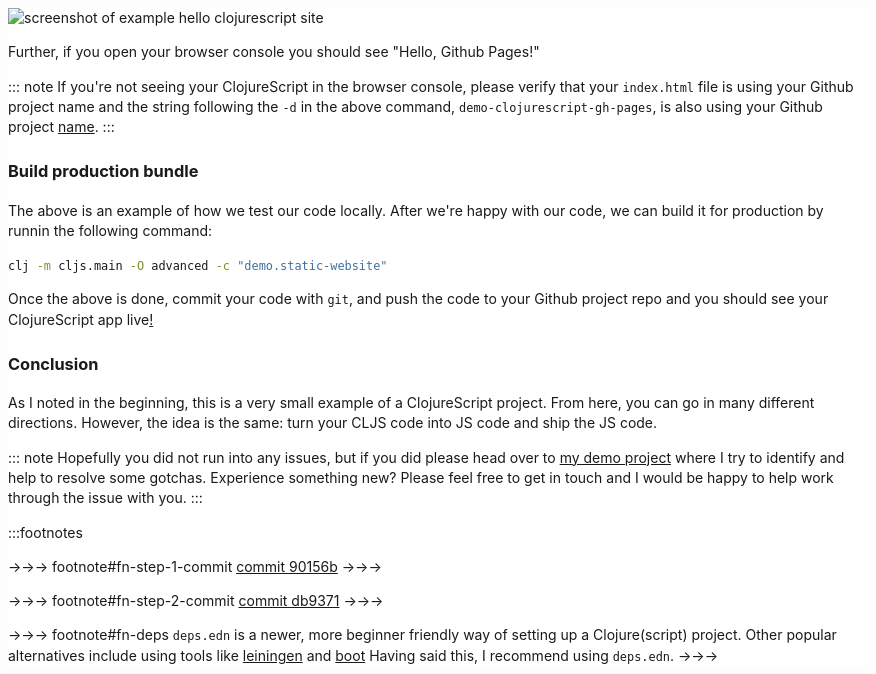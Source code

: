 ![screenshot of example hello clojurescript site](/images/000-image-hello-cljs-dev-example.png)

Further, if you open your browser console you should see "Hello, Github Pages!"

::: note
If you're not seeing your ClojureScript in the browser console, please verify
that your `index.html` file is using your Github project name and the string
following the `-d` in the above command, `demo-clojurescript-gh-pages`, is also
using your Github project <a href="#fn-project-name"
aria-describedby="footnote-label" id="fn-project-name-ref">name</a>.
:::

### Build production bundle

The above is an example of how we test our code locally. After we're happy with
our code, we can build it for production by runnin the following command:

```bash
clj -m cljs.main -O advanced -c "demo.static-website"
```

Once the above is done, commit your code with `git`, and push the code to your
Github project repo and you should see your ClojureScript app live<a
href="#fn-versioned-dependencies" aria-describedby="footnote-label"
id="fn-versioned-dependencies-ref">!</a>

### Conclusion

As I noted in the beginning, this is a very small example of a ClojureScript
project. From here, you can go in many different directions.  However, the idea
is the same: turn your CLJS code into JS code and ship the JS code.


::: note
Hopefully you did not run into any issues, but if you did please head over to
[my demo project] where I try to identify and help to resolve some gotchas.
Experience something new?  Please feel free to get in touch and I would be
happy to help work through the issue with you.
:::

:::footnotes

->->-> footnote#fn-step-1-commit
[commit 90156b]
->->->

->->-> footnote#fn-step-2-commit
[commit db9371]
->->->

->->-> footnote#fn-deps
`deps.edn` is a newer, more beginner friendly way of setting up a Clojure(script) project.  Other popular alternatives include using tools like [leiningen] and [boot] Having said this, I recommend using `deps.edn`.
->->->


[Elm]: https://elm-lang.org
[Reason]: https://reasonml.github.io/
[lisp]: <https://en.wikipedia.org/wiki/Lisp_(programming_language)>
[create one for free]: https://help.github.com/en/articles/signing-up-for-a-new-github-account
[Github Pages Quickstart]: https://pages.github.com/
[commit]: https://github.com/athomasoriginal/demo-clojurescript-gh-pages/commits/master
[my demo project]: https://github.com/athomasoriginal/demo-clojurescript-gh-pages
[commit 90156b]: https://github.com/athomasoriginal/demo-clojurescript-gh-pages/commit/90156bf57c1b80bd2e125909e8e7a584a53538c2
[commit db9371]: https://github.com/athomasoriginal/demo-clojurescript-gh-pages/commit/db9371431ab3288233cc5ec7ecd32f6c449c8d54
[commit 575c63]: https://github.com/athomasoriginal/demo-clojurescript-gh-pages/commit/575c634dc770da7000787e6feb0ed7757e505309
[leiningen]: https://leiningen.org/
[boot]: https://boot-clj.com/
[stylistic]: https://github.com/bbatsov/clojure-style-guide#no-single-segment-namespaces
[technical]: https://stackoverflow.com/questions/13567078/whats-wrong-with-single-segment-namespaces
[commit 347c55]: https://github.com/athomasoriginal/demo-clojurescript-gh-pages/commit/347c5580c55a80352179c39f2ce37d164bbc860c
[-d or :output-dir flag]: https://clojurescript.org/reference/compiler-options#output-dir
[gh pages clojurescript repo]: https://athomasoriginal.github.io/demo-clojurescript-gh-pages/
[level 2]: https://github.com/athomasoriginal/demo-clojurescript-gh-pages/tree/level-2-what-to-version-control
[ClojureScript Quickstart]: https://clojurescript.org/guides/quick-start